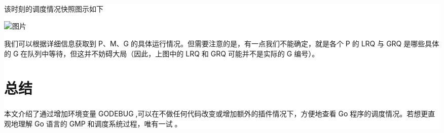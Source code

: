 该时刻的调度情况快照图示如下

​![图片](https://cdn.jsdelivr.net/gh/luommy/myblogimg@img/myblog/202312280904124.png)​

我们可以根据详细信息获取到 P、M、G 的具体运行情况。但需要注意的是，有一点我们不能确定，就是各个 P 的 LRQ 与 GRQ 是哪些具体的 G 在队列中等待，但这并不妨碍大局（因此，上图中的 LRQ 和 GRQ 可能并不是实际的 G 编号）。

# 总结

本文介绍了通过增加环境变量 GODEBUG ,可以在不做任何代码改变或增加额外的插件情况下，方便地查看 Go 程序的调度情况。若想更直观地理解 Go 语言的 GMP 和调度系统过程，唯有一试 。
